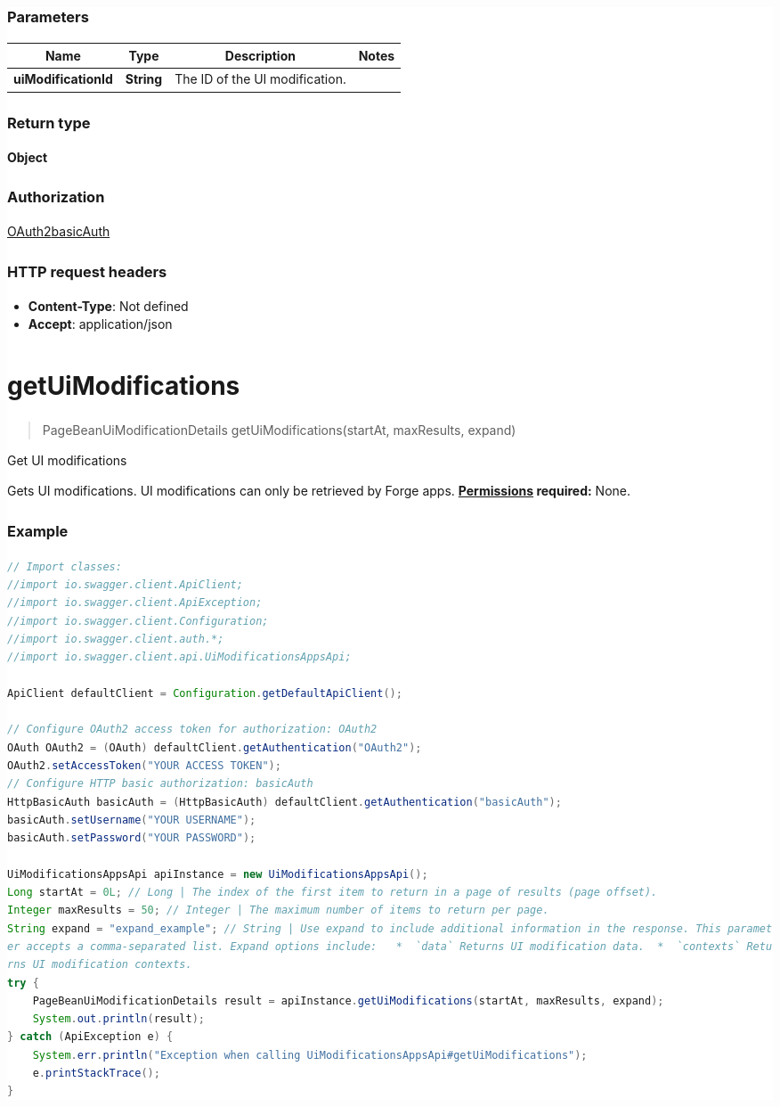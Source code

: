 ### Parameters

Name | Type | Description  | Notes
------------- | ------------- | ------------- | -------------
 **uiModificationId** | **String**| The ID of the UI modification. |

### Return type

**Object**

### Authorization

[OAuth2](../README.md#OAuth2)[basicAuth](../README.md#basicAuth)

### HTTP request headers

 - **Content-Type**: Not defined
 - **Accept**: application/json

<a name="getUiModifications"></a>
# **getUiModifications**
> PageBeanUiModificationDetails getUiModifications(startAt, maxResults, expand)

Get UI modifications

Gets UI modifications. UI modifications can only be retrieved by Forge apps.  **[Permissions](#permissions) required:** None.

### Example
```java
// Import classes:
//import io.swagger.client.ApiClient;
//import io.swagger.client.ApiException;
//import io.swagger.client.Configuration;
//import io.swagger.client.auth.*;
//import io.swagger.client.api.UiModificationsAppsApi;

ApiClient defaultClient = Configuration.getDefaultApiClient();

// Configure OAuth2 access token for authorization: OAuth2
OAuth OAuth2 = (OAuth) defaultClient.getAuthentication("OAuth2");
OAuth2.setAccessToken("YOUR ACCESS TOKEN");
// Configure HTTP basic authorization: basicAuth
HttpBasicAuth basicAuth = (HttpBasicAuth) defaultClient.getAuthentication("basicAuth");
basicAuth.setUsername("YOUR USERNAME");
basicAuth.setPassword("YOUR PASSWORD");

UiModificationsAppsApi apiInstance = new UiModificationsAppsApi();
Long startAt = 0L; // Long | The index of the first item to return in a page of results (page offset).
Integer maxResults = 50; // Integer | The maximum number of items to return per page.
String expand = "expand_example"; // String | Use expand to include additional information in the response. This parameter accepts a comma-separated list. Expand options include:   *  `data` Returns UI modification data.  *  `contexts` Returns UI modification contexts.
try {
    PageBeanUiModificationDetails result = apiInstance.getUiModifications(startAt, maxResults, expand);
    System.out.println(result);
} catch (ApiException e) {
    System.err.println("Exception when calling UiModificationsAppsApi#getUiModifications");
    e.printStackTrace();
}
```
